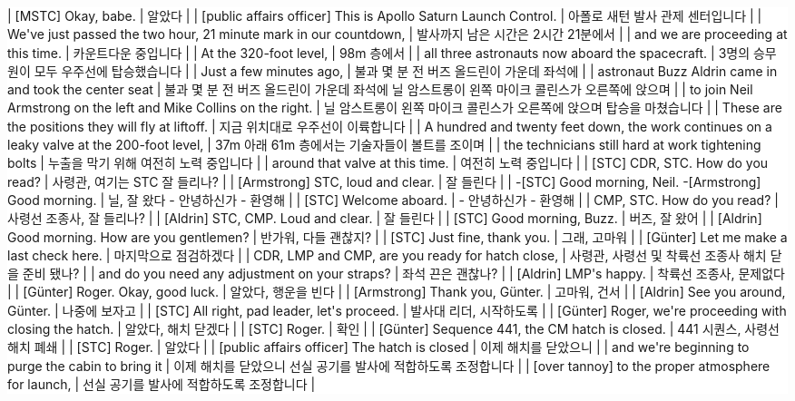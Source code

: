 | [MSTC] Okay, babe.                                           | 알았다                                                       |
| [public affairs officer] This is Apollo Saturn Launch Control. | 아폴로 새턴 발사 관제 센터입니다                             |
| We've just passed the two hour, 21 minute mark in our countdown, | 발사까지 남은 시간은 2시간 21분에서                          |
| and we are proceeding at this time.                          | 카운트다운 중입니다                                          |
| At the 320-foot level,                                       | 98m 층에서                                                   |
| all three astronauts now aboard the spacecraft.              | 3명의 승무원이 모두 우주선에 탑승했습니다                    |
| Just a few minutes ago,                                      | 불과 몇 분 전 버즈 올드린이 가운데 좌석에                    |
| astronaut Buzz Aldrin came in and took the center seat       | 불과 몇 분 전 버즈 올드린이 가운데 좌석에 닐 암스트롱이 왼쪽 마이크 콜린스가 오른쪽에 앉으며 |
| to join Neil Armstrong on the left and Mike Collins on the right. | 닐 암스트롱이 왼쪽 마이크 콜린스가 오른쪽에 앉으며 탑승을 마쳤습니다 |
| These are the positions they will fly at liftoff.            | 지금 위치대로 우주선이 이륙합니다                            |
| A hundred and twenty feet down, the work continues on a leaky valve at the 200-foot level, | 37m 아래 61m 층에서는 기술자들이 볼트를 조이며               |
| the technicians still hard at work tightening bolts          | 누출을 막기 위해 여전히 노력 중입니다                        |
| around that valve at this time.                              | 여전히 노력 중입니다                                         |
| [STC] CDR, STC. How do you read?                             | 사령관, 여기는 STC 잘 들리나?                                |
| [Armstrong] STC, loud and clear.                             | 잘 들린다                                                    |
| -[STC] Good morning, Neil. -[Armstrong] Good morning.        | 닐, 잘 왔다 - 안녕하신가 - 환영해                            |
| [STC] Welcome aboard.                                        | - 안녕하신가 - 환영해                                        |
| CMP, STC. How do you read?                                   | 사령선 조종사, 잘 들리나?                                    |
| [Aldrin] STC, CMP. Loud and clear.                           | 잘 들린다                                                    |
| [STC] Good morning, Buzz.                                    | 버즈, 잘 왔어                                                |
| [Aldrin] Good morning. How are you gentlemen?                | 반가워, 다들 괜찮지?                                         |
| [STC] Just fine, thank you.                                  | 그래, 고마워                                                 |
| [Günter] Let me make a last check here.                      | 마지막으로 점검하겠다                                        |
| CDR, LMP and CMP, are you ready for hatch close,             | 사령관, 사령선 및 착륙선 조종사 해치 닫을 준비 됐나?         |
| and do you need any adjustment on your straps?               | 좌석 끈은 괜찮나?                                            |
| [Aldrin] LMP's happy.                                        | 착륙선 조종사, 문제없다                                      |
| [Günter] Roger. Okay, good luck.                             | 알았다, 행운을 빈다                                          |
| [Armstrong] Thank you, Günter.                               | 고마워, 건서                                                 |
| [Aldrin] See you around, Günter.                             | 나중에 보자고                                                |
| [STC] All right, pad leader, let's proceed.                  | 발사대 리더, 시작하도록                                      |
| [Günter] Roger, we're proceeding with closing the hatch.     | 알았다, 해치 닫겠다                                          |
| [STC] Roger.                                                 | 확인                                                         |
| [Günter] Sequence 441, the CM hatch is closed.               | 441 시퀀스, 사령선 해치 폐쇄                                 |
| [STC] Roger.                                                 | 알았다                                                       |
| [public affairs officer] The hatch is closed                 | 이제 해치를 닫았으니                                         |
| and we're beginning to purge the cabin to bring it           | 이제 해치를 닫았으니 선실 공기를 발사에 적합하도록 조정합니다 |
| [over tannoy] to the proper atmosphere for launch,           | 선실 공기를 발사에 적합하도록 조정합니다                     |